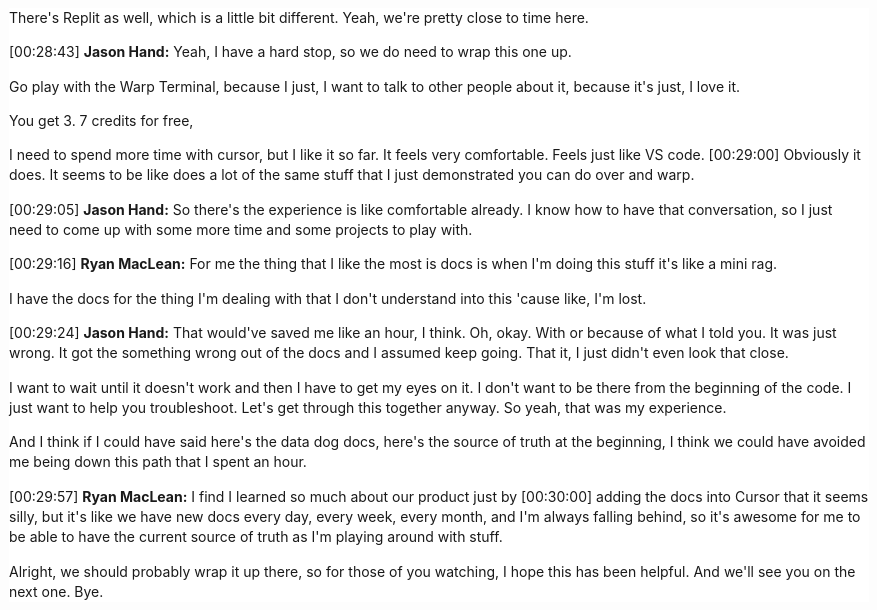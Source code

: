 There's Replit as well, which is a little bit different. Yeah, we're pretty close to time here. 

[00:28:43] **Jason Hand:** Yeah, I have a hard stop, so we do need to wrap this one up.

Go play with the Warp Terminal, because I just, I want to talk to other people about it, because it's just, I love it.

You get 3. 7 credits for free, 

I need to spend more time with cursor, but I like it so far. It feels very comfortable. Feels just like VS code. [00:29:00] Obviously it does. It seems to be like does a lot of the same stuff that I just demonstrated you can do over and warp.

[00:29:05] **Jason Hand:** So there's the experience is like comfortable already. I know how to have that conversation, so I just need to come up with some more time and some projects to play with. 

[00:29:16] **Ryan MacLean:** For me the thing that I like the most is docs is when I'm doing this stuff it's like a mini rag.

I have the docs for the thing I'm dealing with that I don't understand into this 'cause like, I'm lost. 

[00:29:24] **Jason Hand:** That would've saved me like an hour, I think. Oh, okay. With or because of what I told you. It was just wrong. It got the something wrong out of the docs and I assumed keep going. That it, I just didn't even look that close.

I want to wait until it doesn't work and then I have to get my eyes on it. I don't want to be there from the beginning of the code. I just want to help you troubleshoot. Let's get through this together anyway. So yeah, that was my experience.

And I think if I could have said here's the data dog docs, here's the source of truth at the beginning, I think we could have avoided me being down this path that I spent an hour. 

[00:29:57] **Ryan MacLean:** I find I learned so much about our product just by [00:30:00] adding the docs into Cursor that it seems silly, but it's like we have new docs every day, every week, every month, and I'm always falling behind, so it's awesome for me to be able to have the current source of truth as I'm playing around with stuff.

Alright, we should probably wrap it up there, so for those of you watching, I hope this has been helpful. And we'll see you on the next one. Bye.

